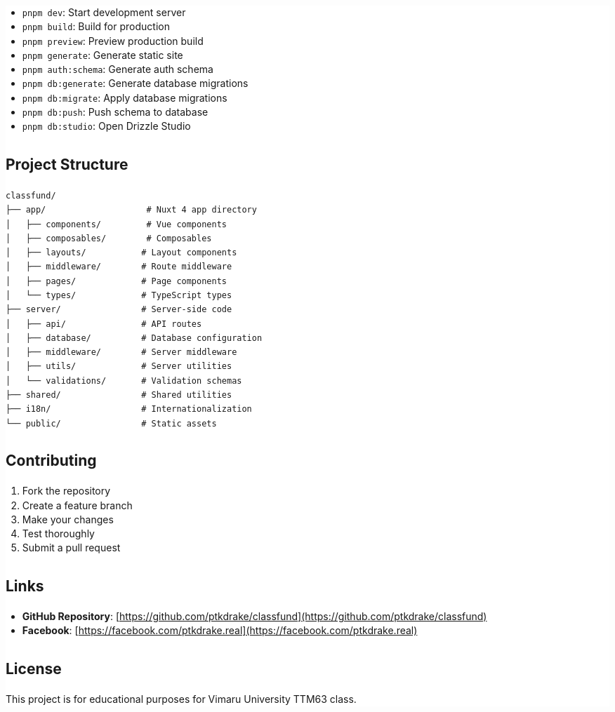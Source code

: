 - `pnpm dev`: Start development server
- `pnpm build`: Build for production
- `pnpm preview`: Preview production build
- `pnpm generate`: Generate static site
- `pnpm auth:schema`: Generate auth schema
- `pnpm db:generate`: Generate database migrations
- `pnpm db:migrate`: Apply database migrations
- `pnpm db:push`: Push schema to database
- `pnpm db:studio`: Open Drizzle Studio

## Project Structure

```
classfund/
├── app/                    # Nuxt 4 app directory
│   ├── components/         # Vue components
│   ├── composables/        # Composables
│   ├── layouts/           # Layout components
│   ├── middleware/        # Route middleware
│   ├── pages/             # Page components
│   └── types/             # TypeScript types
├── server/                # Server-side code
│   ├── api/               # API routes
│   ├── database/          # Database configuration
│   ├── middleware/        # Server middleware
│   ├── utils/             # Server utilities
│   └── validations/       # Validation schemas
├── shared/                # Shared utilities
├── i18n/                  # Internationalization
└── public/                # Static assets
```

## Contributing

1. Fork the repository
2. Create a feature branch
3. Make your changes
4. Test thoroughly
5. Submit a pull request

## Links

- **GitHub Repository**: [https://github.com/ptkdrake/classfund](https://github.com/ptkdrake/classfund)
- **Facebook**: [https://facebook.com/ptkdrake.real](https://facebook.com/ptkdrake.real)

## License

This project is for educational purposes for Vimaru University TTM63 class.
